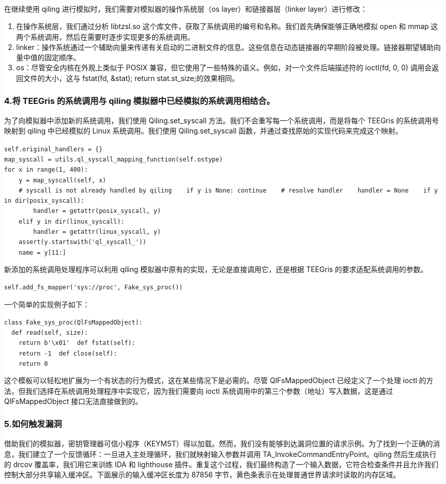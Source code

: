 在继续使用 qiling 进行模拟时，我们需要对模拟器的操作系统层（os layer）和链接器层（linker layer）进行修改：

1.  在操作系统层，我们通过分析 libtzsl.so 这个库文件，获取了系统调用的编号和名称。我们首先确保能够正确地模拟 open 和 mmap 这两个系统调用，然后在需要时逐步实现更多的系统调用。
2.  linker：操作系统通过一个辅助向量来传递有关启动的二进制文件的信息。这些信息在动态链接器的早期阶段被处理。链接器期望辅助向量中值的固定顺序。
3.  os：尽管安全内核在外观上类似于 POSIX 兼容，但它使用了一些特殊的语义。例如，对一个文件后端描述符的 ioctl(fd, 0, 0) 调用会返回文件的大小，这与 fstat(fd, &stat); return stat.st\_size;的效果相同。

### 4.将 TEEGris 的系统调用与 qiling 模拟器中已经模拟的系统调用相结合。

为了向模拟器中添加新的系统调用，我们使用 Qiling.set\_syscall 方法。我们不会重写每一个系统调用，而是将每个 TEEGris 的系统调用号映射到 qiling 中已经模拟的 Linux 系统调用。我们使用 Qiling.set\_syscall 函数，并通过查找原始的实现代码来完成这个映射。

```plain
self.original_handlers = {}
map_syscall = utils.ql_syscall_mapping_function(self.ostype)
for x in range(1, 400):
    y = map_syscall(self, x)
    # syscall is not already handled by qiling    if y is None: continue    # resolve handler    handler = None    if y in dir(posix_syscall):
        handler = getattr(posix_syscall, y)
    elif y in dir(linux_syscall):
        handler = getattr(linux_syscall, y)
    assert(y.startswith('ql_syscall_'))
    name = y[11:]
```

新添加的系统调用处理程序可以利用 qiling 模拟器中原有的实现，无论是直接调用它，还是根据 TEEGris 的要求适配系统调用的参数。

```plain
self.add_fs_mapper('sys://proc', Fake_sys_proc())
```

一个简单的实现例子如下：

```plain
class Fake_sys_proc(QlFsMappedObject):
  def read(self, size):
    return b'\x01'  def fstat(self):
    return -1  def close(self):
    return 0
```

这个模板可以轻松地扩展为一个有状态的行为模式，这在某些情况下是必需的。尽管 QlFsMappedObject 已经定义了一个处理 ioctl 的方法，但我们选择在系统调用处理程序中实现它，因为我们需要向 ioctl 系统调用中的第三个参数（地址）写入数据，这是通过 QlFsMappedObject 接口无法直接做到的。

### 5.如何触发漏洞

借助我们的模拟器，密钥管理器可信小程序（KEYMST）得以加载。然而，我们没有能够到达漏洞位置的请求示例。为了找到一个正确的消息，我们建立了一个反馈循环：一旦进入主处理循环，我们就映射输入参数并调用 TA\_InvokeCommandEntryPoint。qiling 然后生成执行的 drcov 覆盖率，我们用它来训练 IDA 和 lighthouse 插件。重复这个过程，我们最终构造了一个输入数据，它符合检查条件并且允许我们控制大部分共享输入缓冲区。下面展示的输入缓冲区长度为 87856 字节，黄色条表示在处理普通世界请求时读取的内存区域。
